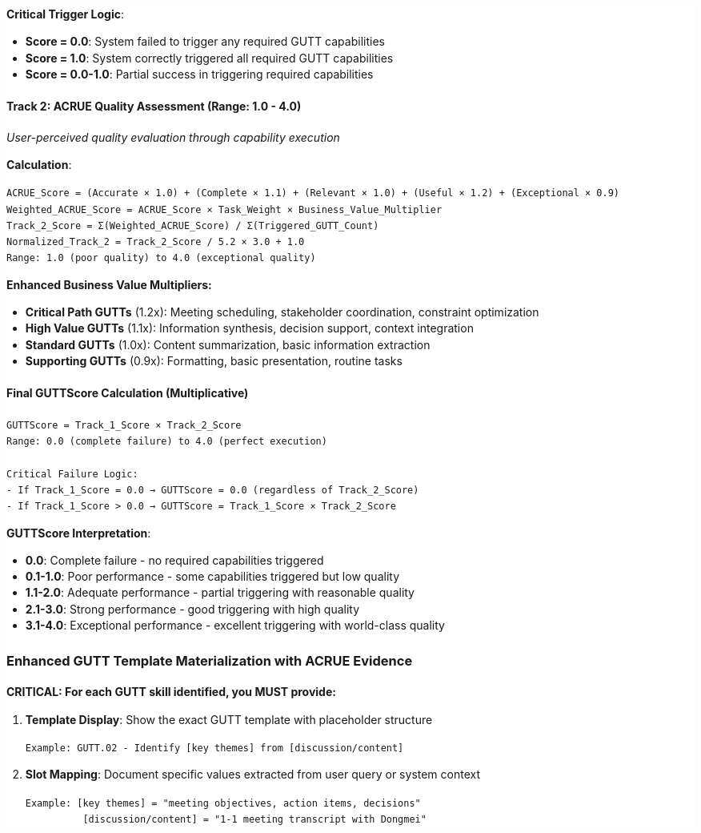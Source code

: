 **Critical Trigger Logic**:
- **Score = 0.0**: System failed to trigger any required GUTT capabilities
- **Score = 1.0**: System correctly triggered all required GUTT capabilities  
- **Score = 0.0-1.0**: Partial success in triggering required capabilities

#### **Track 2: ACRUE Quality Assessment (Range: 1.0 - 4.0)**
*User-perceived quality evaluation through capability execution*

**Calculation**: 
```
ACRUE_Score = (Accurate × 1.0) + (Complete × 1.1) + (Relevant × 1.0) + (Useful × 1.2) + (Exceptional × 0.9)
Weighted_ACRUE_Score = ACRUE_Score × Task_Weight × Business_Value_Multiplier
Track_2_Score = Σ(Weighted_ACRUE_Score) / Σ(Triggered_GUTT_Count)
Normalized_Track_2 = Track_2_Score / 5.2 × 3.0 + 1.0
Range: 1.0 (poor quality) to 4.0 (exceptional quality)
```

**Enhanced Business Value Multipliers:**
- **Critical Path GUTTs** (1.2x): Meeting scheduling, stakeholder coordination, constraint optimization
- **High Value GUTTs** (1.1x): Information synthesis, decision support, context integration
- **Standard GUTTs** (1.0x): Content summarization, basic information extraction
- **Supporting GUTTs** (0.9x): Formatting, basic presentation, routine tasks

#### **Final GUTTScore Calculation (Multiplicative)**
```
GUTTScore = Track_1_Score × Track_2_Score
Range: 0.0 (complete failure) to 4.0 (perfect execution)

Critical Failure Logic:
- If Track_1_Score = 0.0 → GUTTScore = 0.0 (regardless of Track_2_Score)
- If Track_1_Score > 0.0 → GUTTScore = Track_1_Score × Track_2_Score
```

**GUTTScore Interpretation**:
- **0.0**: Complete failure - no required capabilities triggered
- **0.1-1.0**: Poor performance - some capabilities triggered but low quality
- **1.1-2.0**: Adequate performance - partial triggering with reasonable quality
- **2.1-3.0**: Strong performance - good triggering with high quality
- **3.1-4.0**: Exceptional performance - excellent triggering with world-class quality

### Enhanced GUTT Template Materialization with ACRUE Evidence
**CRITICAL: For each GUTT skill identified, you MUST provide:**

1. **Template Display**: Show the exact GUTT template with placeholder structure
   ```
   Example: GUTT.02 - Identify [key themes] from [discussion/content]
   ```

2. **Slot Mapping**: Document specific values extracted from user query or system context
   ```
   Example: [key themes] = "meeting objectives, action items, decisions"
             [discussion/content] = "1-1 meeting transcript with Dongmei"
   ```
